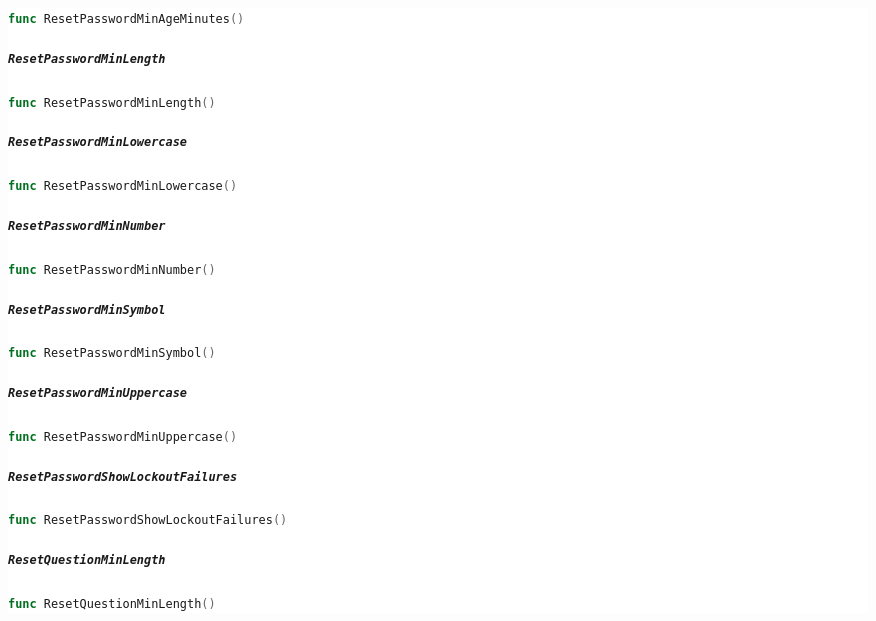 ```go
func ResetPasswordMinAgeMinutes()
```

##### `ResetPasswordMinLength` <a name="ResetPasswordMinLength" id="@cdktf/provider-okta.policyPasswordDefault.PolicyPasswordDefault.resetPasswordMinLength"></a>

```go
func ResetPasswordMinLength()
```

##### `ResetPasswordMinLowercase` <a name="ResetPasswordMinLowercase" id="@cdktf/provider-okta.policyPasswordDefault.PolicyPasswordDefault.resetPasswordMinLowercase"></a>

```go
func ResetPasswordMinLowercase()
```

##### `ResetPasswordMinNumber` <a name="ResetPasswordMinNumber" id="@cdktf/provider-okta.policyPasswordDefault.PolicyPasswordDefault.resetPasswordMinNumber"></a>

```go
func ResetPasswordMinNumber()
```

##### `ResetPasswordMinSymbol` <a name="ResetPasswordMinSymbol" id="@cdktf/provider-okta.policyPasswordDefault.PolicyPasswordDefault.resetPasswordMinSymbol"></a>

```go
func ResetPasswordMinSymbol()
```

##### `ResetPasswordMinUppercase` <a name="ResetPasswordMinUppercase" id="@cdktf/provider-okta.policyPasswordDefault.PolicyPasswordDefault.resetPasswordMinUppercase"></a>

```go
func ResetPasswordMinUppercase()
```

##### `ResetPasswordShowLockoutFailures` <a name="ResetPasswordShowLockoutFailures" id="@cdktf/provider-okta.policyPasswordDefault.PolicyPasswordDefault.resetPasswordShowLockoutFailures"></a>

```go
func ResetPasswordShowLockoutFailures()
```

##### `ResetQuestionMinLength` <a name="ResetQuestionMinLength" id="@cdktf/provider-okta.policyPasswordDefault.PolicyPasswordDefault.resetQuestionMinLength"></a>

```go
func ResetQuestionMinLength()
```
